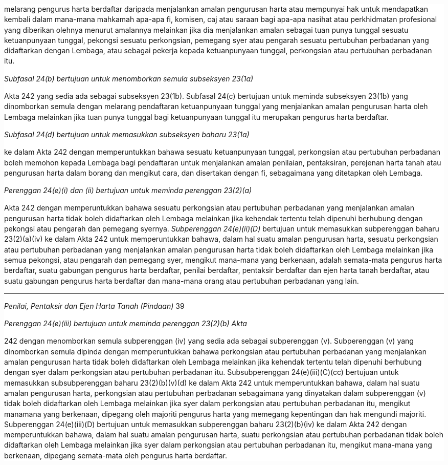 melarang pengurus harta berdaftar daripada menjalankan amalan pengurusan
harta atau mempunyai hak untuk mendapatkan kembali dalam mana-mana
mahkamah apa-apa fi, komisen, caj atau saraan bagi apa-apa nasihat atau
perkhidmatan profesional yang diberikan olehnya menurut amalannya melainkan
jika dia menjalankan amalan sebagai tuan punya tunggal sesuatu ketuanpunyaan
tunggal, pekongsi sesuatu perkongsian, pemegang syer atau pengarah sesuatu
pertubuhan perbadanan yang didaftarkan dengan Lembaga, atau sebagai pekerja
kepada ketuanpunyaan tunggal, perkongsian atau pertubuhan perbadanan itu.

_Subfasal 24(b) bertujuan untuk menomborkan semula subseksyen 23(1a)_

Akta 242 yang sedia ada sebagai subseksyen 23(1b). Subfasal 24(c) bertujuan
untuk meminda subseksyen 23(1b) yang dinomborkan semula dengan melarang
pendaftaran ketuanpunyaan tunggal yang menjalankan amalan pengurusan harta
oleh Lembaga melainkan jika tuan punya tunggal bagi ketuanpunyaan tunggal
itu merupakan pengurus harta berdaftar.

_Subfasal 24(d) bertujuan untuk memasukkan subseksyen baharu 23(1a)_

ke dalam Akta 242 dengan memperuntukkan bahawa sesuatu ketuanpunyaan
tunggal, perkongsian atau pertubuhan perbadanan boleh memohon kepada
Lembaga bagi pendaftaran untuk menjalankan amalan penilaian, pentaksiran,
perejenan harta tanah atau pengurusan harta dalam borang dan mengikut cara,
dan disertakan dengan fi, sebagaimana yang ditetapkan oleh Lembaga.

_Perenggan 24(e)(i) dan_ _(ii) bertujuan untuk meminda perenggan 23(2)(a)_

Akta 242 dengan memperuntukkan bahawa sesuatu perkongsian atau pertubuhan
perbadanan yang menjalankan amalan pengurusan harta tidak boleh didaftarkan
oleh Lembaga melainkan jika kehendak tertentu telah dipenuhi berhubung dengan
pekongsi atau pengarah dan pemegang syernya. _Subperenggan 24(e)(ii)(D)_
bertujuan untuk memasukkan subperenggan baharu 23(2)(a)(iv) ke dalam
Akta 242 untuk memperuntukkan bahawa, dalam hal suatu amalan pengurusan
harta, sesuatu perkongsian atau pertubuhan perbadanan yang menjalankan
amalan pengurusan harta tidak boleh didaftarkan oleh Lembaga melainkan
jika semua pekongsi, atau pengarah dan pemegang syer, mengikut mana-mana
yang berkenaan, adalah semata-mata pengurus harta berdaftar, suatu gabungan
pengurus harta berdaftar, penilai berdaftar, pentaksir berdaftar dan ejen harta
tanah berdaftar, atau suatu gabungan pengurus harta berdaftar dan mana-mana
orang atau pertubuhan perbadanan yang lain.


-----

_Penilai, Pentaksir dan Ejen Harta Tanah (Pindaan)_ 39

_Perenggan 24(e)(iii) bertujuan untuk meminda perenggan 23(2)(b) Akta_

242 dengan menomborkan semula subperenggan (iv) yang sedia ada sebagai
subperenggan (v). Subperenggan (v) yang dinomborkan semula dipinda dengan
memperuntukkan bahawa perkongsian atau pertubuhan perbadanan yang
menjalankan amalan pengurusan harta tidak boleh didaftarkan oleh Lembaga
melainkan jika kehendak tertentu telah dipenuhi berhubung dengan syer dalam
perkongsian atau pertubuhan perbadanan itu. Subsubperenggan 24(e)(iii)(C)(cc)
bertujuan untuk memasukkan subsubperenggan baharu 23(2)(b)(v)(d) ke dalam
Akta 242 untuk memperuntukkan bahawa, dalam hal suatu amalan pengurusan
harta, perkongsian atau pertubuhan perbadanan sebagaimana yang dinyatakan
dalam subperenggan (v) tidak boleh didaftarkan oleh Lembaga melainkan
jika syer dalam perkongsian atau pertubuhan perbadanan itu, mengikut manamana yang berkenaan, dipegang oleh majoriti pengurus harta yang memegang
kepentingan dan hak mengundi majoriti. Subperenggan 24(e)(iii)(D) bertujuan
untuk memasukkan subperenggan baharu 23(2)(b)(iv) ke dalam Akta 242
dengan memperuntukkan bahawa, dalam hal suatu amalan pengurusan harta,
suatu perkongsian atau pertubuhan perbadanan tidak boleh didaftarkan oleh
Lembaga melainkan jika syer dalam perkongsian atau pertubuhan perbadanan
itu, mengikut mana-mana yang berkenaan, dipegang semata-mata oleh pengurus
harta berdaftar.
